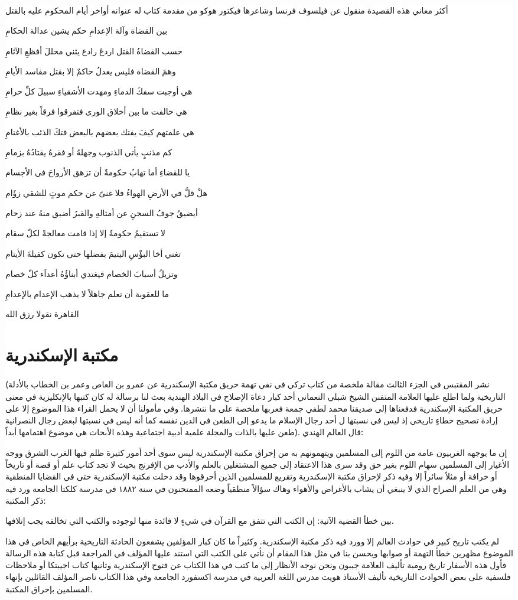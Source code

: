 
 أكثر معاني هذه القصيدة منقول عن فيلسوف فرنسا وشاعرها فيكتور هوكو من مقدمة كتاب له عنوانه أواخر أيام المحكوم عليه بالقتل 

 بين القضاة وآلة الإعدامِ   حكم يشين عدالة الحكامِ  

 حسب القضاةُ القتل اردعَ رادع   يثني محللَ أفظعِ الآثامِ  

 وهمَ القضاة فليس يعدلُ حاكمٌ   إلا بقتل مفاسد الأيامِ  

 هي أوجبت سفكَ الدماءِ ومهدت   الأشقياءِ سبيلَ كلِّ حرامِ  

 هي خالفت ما بين أخلاق الورى   فتفرقوا فرقاً بغير نظامِ  

 هي علمتهم كيفَ يفتك بعضهم   بالبعض فتكَ الذئب بالأغنامِ  

 كم مذنبٍ يأتي الذنوب وجهلهُ   أو فقرهُ يقتادُهُ بزمامِ  

 يا للقضاءِ أما تهابُ حكومةٌ   أن تزهق الأرواحَ في الأجسام  

 هلْ قلَّ في الأرضِ الهواءُ فلا غنىً   عن حكم موتٍ للشقي زؤَام  

 أيضيقُ جوفُ السجنِ عن أمثالهِ   والقبرُ أضيق منهُ عند زحام  

 لا تستقيمُ حكومةٌ إلا إذا   قامت معالجةً لكلّ سقام  

 تغني أخا البؤْسِ اليتيمَ بفضلها   حتى تكون كفيلةَ الأيتام  

 وتزيلُ أسبابَ الخصام فيغتدي   أبناؤُهُ أعداَء كلّ خصام  

 ما للعقوبة أن تعلم جاهلاً   لا يذهب الإعدام بالإعدامِ  

 القاهرة  نقولا  رزق الله 
 

#  مكتبة الإسكندرية 


 (نشر المقتبس في الجزء الثالث مقالة ملخصة من كتاب تركي في نفي تهمة حريق مكتبة الإسكندرية عن عمرو بن العاص وعمر بن الخطاب بالأدلة التاريخية ولما اطلع عليها العلامة المتفنن الشيخ شبلي النعماني  أحد  كبار دعاة الإصلاح في البلاد الهندية بعث لنا برسالة له كان كتبها بالإنكليزية في معنى حريق المكتبة الإسكندرية فدفعناها إلى صديقنا محمد لطفي جمعة فعربها ملخصة على ما ننشرها. وفي مأمولنا أن لا يحمل القراء هذا الموضوع إلا على إرادة تصحيح خطاءٍ تاريخي إذ ليس في نسبتها ل  أحد  رجال الإسلام ما يدعو إلى الطعن في الدين نفسه كما أنه ليس في نسبتها لبعض رجال النصرانية طعن عليها بالذات والمجلة علمية أدبية اجتماعية وهذه الأبحاث هي موضوع اهتمامها أبداً). قال العالم الهندي: 

 إن ما يوجهه الغربيون عامة من اللوم إلى المسلمين ويتهمونهم به من إحراق مكتبة الإسكندرية ليس سوى  أحد  أمور كثيرة ظلم فيها الغرب الشرق ووجه الأغيار إلى المسلمين سهام اللوم بغير حق وقد سرى هذا الاعتقاد إلى جميع المشتغلين بالعلم والأدب من الإفرنج بحيث لا تجد كتاب علم أو قصة أو تاريخاً أو خرافة أو مثلاً سائراً إلا وفيه ذكر لإحراق مكتبة الإسكندرية وتقريع للمسلمين الذين أحرقوها وقد دخلت مكتبة الإسكندرية حتى في القضايا المنطقية وهي من العلم الصراح الذي لا ينبغي أن يشاب بالأغراض والأهواء وهاك سؤالاً منطقياً وضعه الممتحنون في سنة  ١٨٨٢  في مدرسة كلكتا الجامعة ورد فيه ذكر المكتبة: 

 بين خطأ القضية الآتية: إن الكتب التي تتفق مع القرآن في شيءٍ لا فائدة منها لوجوده والكتب التي تخالفه يجب إتلافها. 

 لم يكتب تاريخ كبير في حوادث العالم إلا وورد فيه ذكر مكتبة الإسكندرية. وكثيراً ما كان كبار المؤلفين يشفعون الحادثة التاريخية برأيهم الخاص في هذا الموضوع مظهرين خطأ التهمة أو صوابها ويحسن بنا في مثل هذا المقام أن نأتي على الكتب التي استند عليها المؤلف في المراجعة قبل كتابة هذه الرسالة فأول هذه الأسفار تاريخ رومية تأليف العلامة جيبون ونحن نوجه الأنظار إلى ما كتب في هذا الكتاب عن فتوح الإسكندرية وثانيها كتاب اجيبتكا أو ملاحظات فلسفية على بعض الحوادث التاريخية تأليف الأستاذ هويت مدرس   اللغة العربية في مدرسة اكسفورد الجامعة وفي هذا الكتاب ناصر المؤلف القائلين بإنهاء المسلمين بإحراق المكتبة. 
